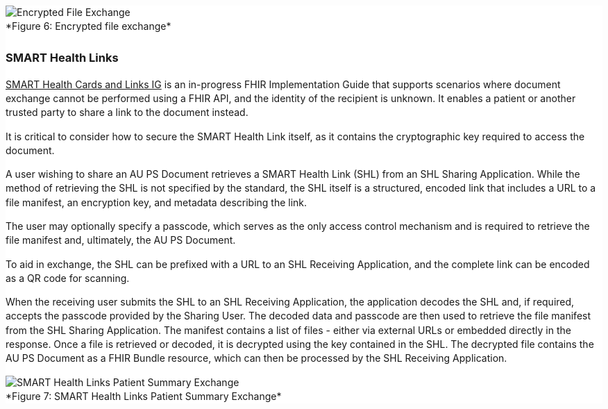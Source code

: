 <div> 
  <img src="ga-encryptedfileexchange.png" alt="Encrypted File Exchange" style="width:60%"/>
</div>
*Figure 6: Encrypted file exchange*
<br/>

### SMART Health Links 
[SMART Health Cards and Links IG](https://build.fhir.org/ig/HL7/smart-health-cards-and-links/) is an in-progress FHIR Implementation Guide that supports scenarios where document exchange cannot be performed using a FHIR API, and the identity of the recipient is unknown. It enables a patient or another trusted party to share a link to the document instead.

It is critical to consider how to secure the SMART Health Link itself, as it contains the cryptographic key required to access the document.

A user wishing to share an AU PS Document retrieves a SMART Health Link (SHL) from an SHL Sharing Application. While the method of retrieving the SHL is not specified by the standard, the SHL itself is a structured, encoded link that includes a URL to a file manifest, an encryption key, and metadata describing the link.

The user may optionally specify a passcode, which serves as the only access control mechanism and is required to retrieve the file manifest and, ultimately, the AU PS Document.

To aid in exchange, the SHL can be prefixed with a URL to an SHL Receiving Application, and the complete link can be encoded as a QR code for scanning.

When the receiving user submits the SHL to an SHL Receiving Application, the application decodes the SHL and, if required, accepts the passcode provided by the Sharing User. The decoded data and passcode are then used to retrieve the file manifest from the SHL Sharing Application. The manifest contains a list of files - either via external URLs or embedded directly in the response. Once a file is retrieved or decoded, it is decrypted using the key contained in the SHL. The decrypted file contains the AU PS Document as a FHIR Bundle resource, which can then be processed by the SHL Receiving Application.
<div> 
  <img src="ga-smarthealthlinks.png" alt="SMART Health Links Patient Summary Exchange" style="width:100%"/>
</div>
*Figure 7: SMART Health Links Patient Summary Exchange*
<br/>

